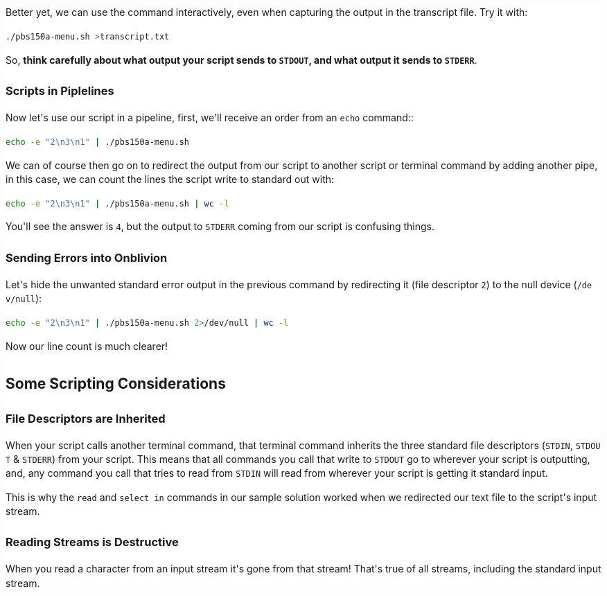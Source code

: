 Better yet, we can use the command interactively, even when capturing the output in the transcript file. Try it with:

```bash
./pbs150a-menu.sh >transcript.txt
```

So, **think carefully about what output your script sends to `STDOUT`, and what output it sends to `STDERR`**.

### Scripts in Piplelines

Now let's use our script in a pipeline, first, we'll receive an order from an `echo` command::

```bash
echo -e "2\n3\n1" | ./pbs150a-menu.sh
```

We can of course then go on to redirect the output from our script to another script or terminal command by adding another pipe, in this case, we can count the lines the script write to standard out with:

```bash
echo -e "2\n3\n1" | ./pbs150a-menu.sh | wc -l
```

You'll see the answer is `4`, but the output to `STDERR` coming from our script is confusing things.

### Sending Errors into Onblivion

Let's hide the unwanted standard error output in the previous command by redirecting it (file descriptor `2`) to the null device (`/dev/null`):

```bash
echo -e "2\n3\n1" | ./pbs150a-menu.sh 2>/dev/null | wc -l
```

Now our line count is much clearer!

## Some Scripting Considerations

### File Descriptors are Inherited

When your script calls another terminal command, that terminal command inherits the three standard file descriptors (`STDIN`, `STDOUT` & `STDERR`) from your script. This means that all commands you call that write to `STDOUT` go to wherever your script is outputting, and, any command you call that tries to read from `STDIN` will read from wherever your script is getting it standard input.

This is why the `read` and `select in` commands in our sample solution worked when we redirected our text file to the script's input stream.

### Reading Streams is Destructive

When you read a character from an input stream it's gone from that stream! That's true of all streams, including the standard input stream.
